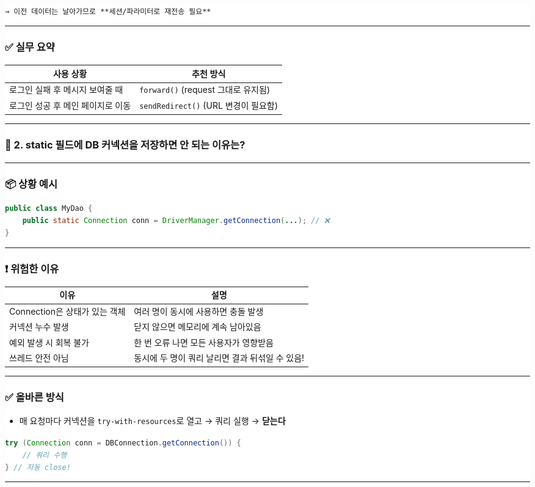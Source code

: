     → 이전 데이터는 날아가므로 **세션/파라미터로 재전송 필요**
    

---

### ✅ 실무 요약

| 사용 상황 | 추천 방식 |
| --- | --- |
| 로그인 실패 후 메시지 보여줄 때 | `forward()` (request 그대로 유지됨) |
| 로그인 성공 후 메인 페이지로 이동 | `sendRedirect()` (URL 변경이 필요함) |

---

### 🔸 2. static 필드에 DB 커넥션을 저장하면 안 되는 이유는?

---

### 📦 상황 예시

```java
public class MyDao {
    public static Connection conn = DriverManager.getConnection(...); // ❌
}
```

---

### ❗ 위험한 이유

| 이유 | 설명 |
| --- | --- |
| Connection은 상태가 있는 객체 | 여러 명이 동시에 사용하면 충돌 발생 |
| 커넥션 누수 발생 | 닫지 않으면 메모리에 계속 남아있음 |
| 예외 발생 시 회복 불가 | 한 번 오류 나면 모든 사용자가 영향받음 |
| 쓰레드 안전 아님 | 동시에 두 명이 쿼리 날리면 결과 뒤섞일 수 있음! |

---

### ✅ 올바른 방식

- 매 요청마다 커넥션을 `try-with-resources`로 열고 → 쿼리 실행 → **닫는다**

```java
try (Connection conn = DBConnection.getConnection()) {
    // 쿼리 수행
} // 자동 close!
```

---
